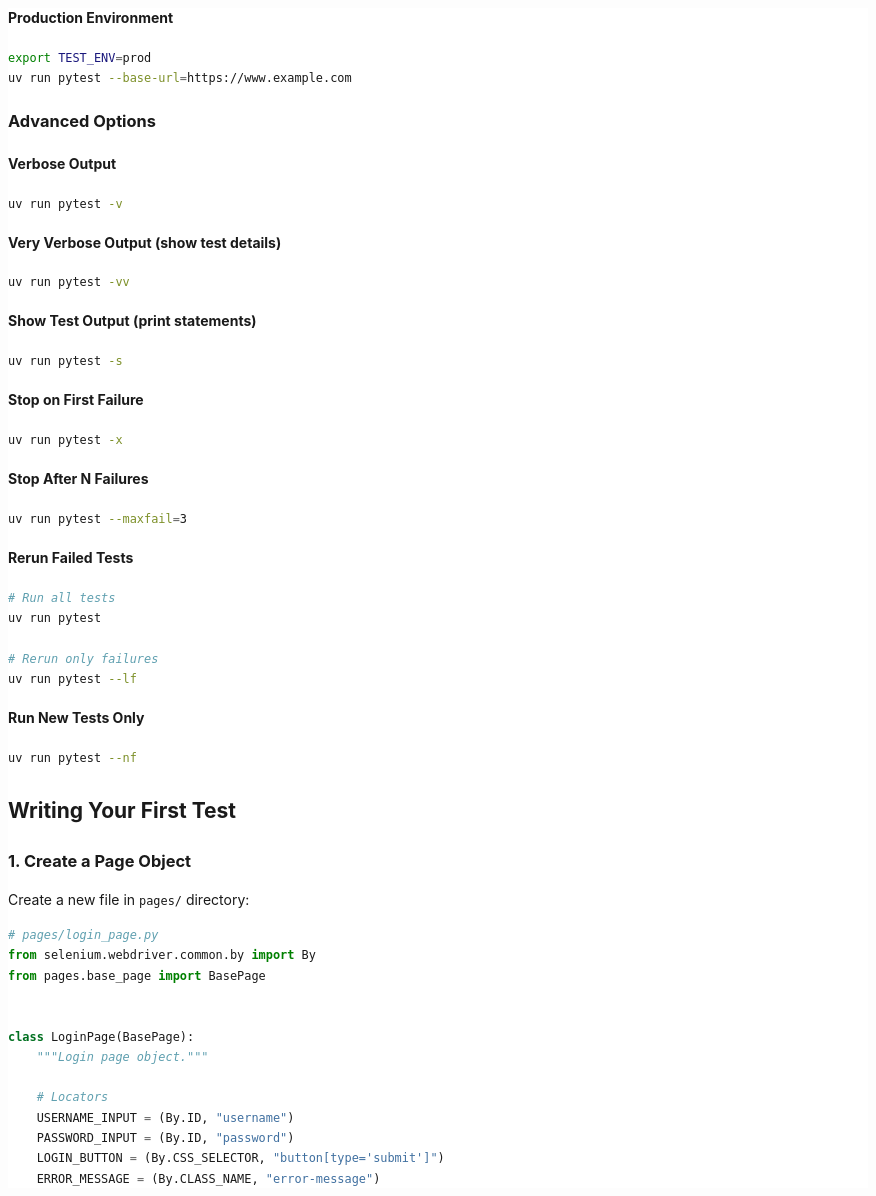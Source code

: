 #### Production Environment
```bash
export TEST_ENV=prod
uv run pytest --base-url=https://www.example.com
```

### Advanced Options

#### Verbose Output
```bash
uv run pytest -v
```

#### Very Verbose Output (show test details)
```bash
uv run pytest -vv
```

#### Show Test Output (print statements)
```bash
uv run pytest -s
```

#### Stop on First Failure
```bash
uv run pytest -x
```

#### Stop After N Failures
```bash
uv run pytest --maxfail=3
```

#### Rerun Failed Tests
```bash
# Run all tests
uv run pytest

# Rerun only failures
uv run pytest --lf
```

#### Run New Tests Only
```bash
uv run pytest --nf
```

## Writing Your First Test

### 1. Create a Page Object

Create a new file in `pages/` directory:

```python
# pages/login_page.py
from selenium.webdriver.common.by import By
from pages.base_page import BasePage


class LoginPage(BasePage):
    """Login page object."""
    
    # Locators
    USERNAME_INPUT = (By.ID, "username")
    PASSWORD_INPUT = (By.ID, "password")
    LOGIN_BUTTON = (By.CSS_SELECTOR, "button[type='submit']")
    ERROR_MESSAGE = (By.CLASS_NAME, "error-message")
```